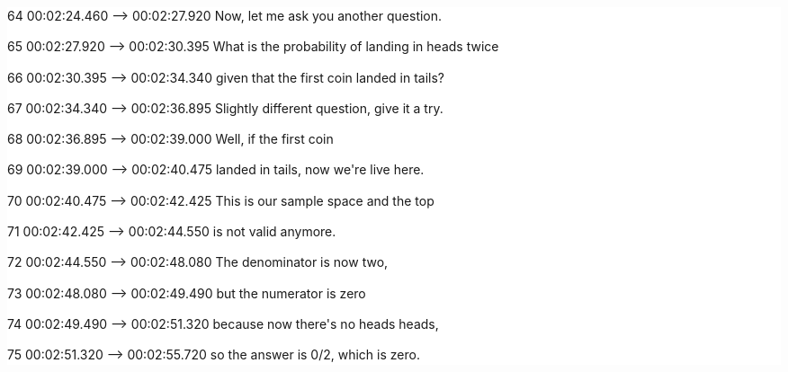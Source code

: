64
00:02:24.460 --> 00:02:27.920
Now, let me ask you
another question.

65
00:02:27.920 --> 00:02:30.395
What is the probability
of landing in heads twice

66
00:02:30.395 --> 00:02:34.340
given that the first
coin landed in tails?

67
00:02:34.340 --> 00:02:36.895
Slightly different
question, give it a try.

68
00:02:36.895 --> 00:02:39.000
Well, if the first coin

69
00:02:39.000 --> 00:02:40.475
landed in tails, now
we're live here.

70
00:02:40.475 --> 00:02:42.425
This is our sample
space and the top

71
00:02:42.425 --> 00:02:44.550
is not valid anymore.

72
00:02:44.550 --> 00:02:48.080
The denominator is now two,

73
00:02:48.080 --> 00:02:49.490
but the numerator is zero

74
00:02:49.490 --> 00:02:51.320
because now there's
no heads heads,

75
00:02:51.320 --> 00:02:55.720
so the answer is
0/2, which is zero.
